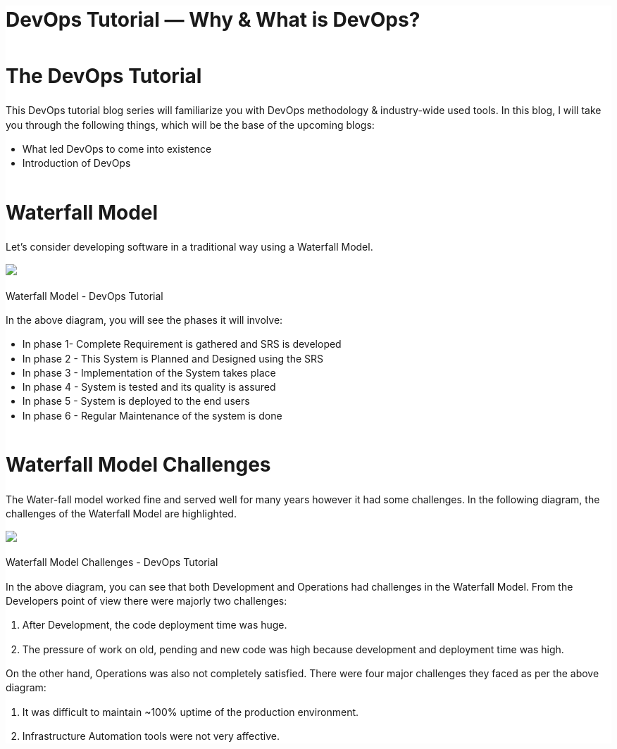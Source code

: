 
# DevOps Tutorial — Why & What is DevOps?

# The DevOps Tutorial

This DevOps tutorial blog series will familiarize you with DevOps methodology & industry-wide used tools. In this blog, I will take you through the following things, which will be the base of the upcoming blogs:

- What led DevOps to come into existence
- Introduction of DevOps

# Waterfall Model

Let’s consider developing software in a traditional way using a Waterfall Model.

![](https://miro.medium.com/v2/resize:fit:900/1*BZva74iFKWbzpHmul2c8RA.png)

Waterfall Model - DevOps Tutorial

In the above diagram, you will see the phases it will involve:

- ­In phase 1- Complete Requirement is gathered and SRS is developed
- In phase 2 - This System is Planned and Designed using the SRS
- In phase 3 - Implementation of the System takes place
- In phase 4 - System is tested and its quality is assured
- In phase 5 - System is deployed to the end users
- In phase 6 - Regular Maintenance of the system is done

# Waterfall Model Challenges

The Water-fall model worked fine and served well for many years however it had some challenges. In the following diagram, the challenges of the Waterfall Model are highlighted.

![](https://miro.medium.com/v2/resize:fit:1050/1*uIFf5ntkvsVgvngn20xJEQ.png)

Waterfall Model Challenges - DevOps Tutorial

In the above diagram, you can see that both Development and Operations had challenges in the Waterfall Model. From the Developers point of view there were majorly two challenges:

1. After Development, the code deployment time was huge.

2. The pressure of work on old, pending and new code was high because development and deployment time was high.

On the other hand, Operations was also not completely satisfied. There were four major challenges they faced as per the above diagram:

1. It was difficult to maintain ~100% uptime of the production environment.

2. Infrastructure Automation tools were not very affective.
